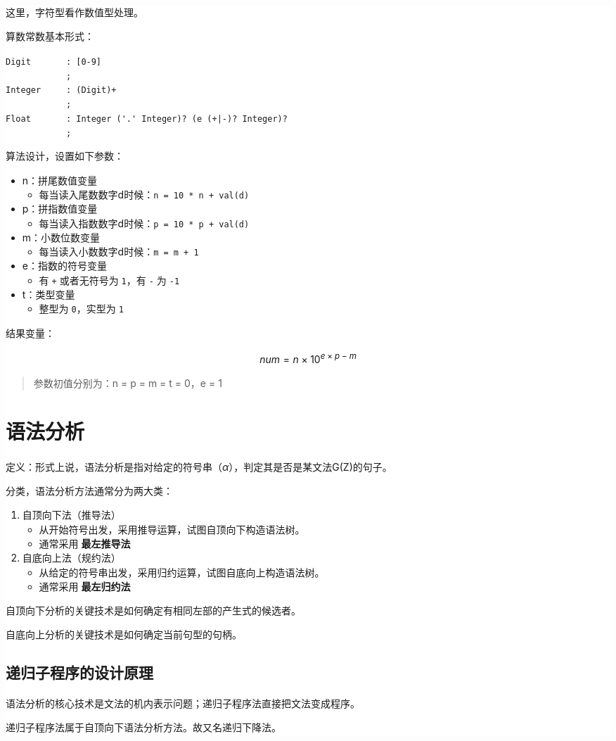 这里，字符型看作数值型处理。

算数常数基本形式：

``` antlr
Digit       : [0-9]
            ;
Integer     : (Digit)+
            ;
Float       : Integer ('.' Integer)? (e (+|-)? Integer)?
            ;
```

算法设计，设置如下参数：

- n：拼尾数值变量
    - 每当读入尾数数字d时候：`n = 10 * n + val(d)`
- p：拼指数值变量
    - 每当读入指数数字d时候：`p = 10 * p + val(d)`
- m：小数位数变量
    - 每当读入小数数字d时候：`m = m + 1`
- e：指数的符号变量
    - 有 `+` 或者无符号为 `1`，有 `-` 为 `-1`
- t：类型变量
    - 整型为 `0`，实型为 `1`

结果变量：

$$
num = n \times 10^{e \times p - m}
$$

> 参数初值分别为：n = p = m = t = 0，e = 1

# 语法分析

定义：形式上说，语法分析是指对给定的符号串（$\alpha$），判定其是否是某文法G(Z)的句子。

分类，语法分析方法通常分为两大类：

1. 自顶向下法（推导法）
    - 从开始符号出发，采用推导运算，试图自顶向下构造语法树。
    - 通常采用 **最左推导法**
2. 自底向上法（规约法）
    - 从给定的符号串出发，采用归约运算，试图自底向上构造语法树。
    - 通常采用 **最左归约法**

自顶向下分析的关键技术是如何确定有相同左部的产生式的候选者。

自底向上分析的关键技术是如何确定当前句型的句柄。

## 递归子程序的设计原理

语法分析的核心技术是文法的机内表示问题；递归子程序法直接把文法变成程序。

递归子程序法属于自顶向下语法分析方法。故又名递归下降法。
